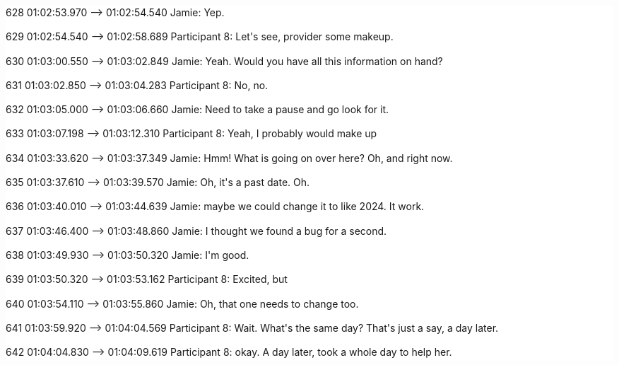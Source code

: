 628
01:02:53.970 --> 01:02:54.540
Jamie: Yep.

629
01:02:54.540 --> 01:02:58.689
Participant 8: Let's see, provider some makeup.

630
01:03:00.550 --> 01:03:02.849
Jamie: Yeah. Would you have all this information on hand?

631
01:03:02.850 --> 01:03:04.283
Participant 8: No, no.

632
01:03:05.000 --> 01:03:06.660
Jamie: Need to take a pause and go look for it.

633
01:03:07.198 --> 01:03:12.310
Participant 8: Yeah, I probably would make up

634
01:03:33.620 --> 01:03:37.349
Jamie: Hmm! What is going on over here? Oh, and right now.

635
01:03:37.610 --> 01:03:39.570
Jamie: Oh, it's a past date. Oh.

636
01:03:40.010 --> 01:03:44.639
Jamie: maybe we could change it to like 2024. It work.

637
01:03:46.400 --> 01:03:48.860
Jamie: I thought we found a bug for a second.

638
01:03:49.930 --> 01:03:50.320
Jamie: I'm good.

639
01:03:50.320 --> 01:03:53.162
Participant 8: Excited, but

640
01:03:54.110 --> 01:03:55.860
Jamie: Oh, that one needs to change too.

641
01:03:59.920 --> 01:04:04.569
Participant 8: Wait. What's the same day? That's just a say, a day later.

642
01:04:04.830 --> 01:04:09.619
Participant 8: okay. A day later, took a whole day to help her.
